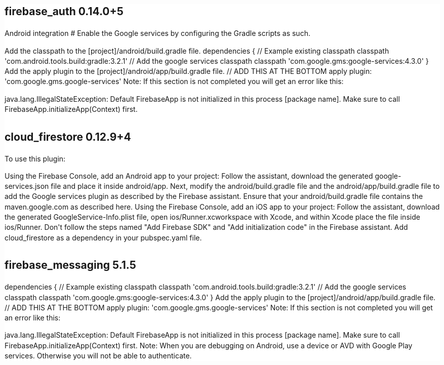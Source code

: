 ## firebase_auth 0.14.0+5
Android integration #
Enable the Google services by configuring the Gradle scripts as such.

Add the classpath to the [project]/android/build.gradle file.
dependencies {
  // Example existing classpath
  classpath 'com.android.tools.build:gradle:3.2.1'
  // Add the google services classpath
  classpath 'com.google.gms:google-services:4.3.0'
}
Add the apply plugin to the [project]/android/app/build.gradle file.
// ADD THIS AT THE BOTTOM
apply plugin: 'com.google.gms.google-services'
Note: If this section is not completed you will get an error like this:

java.lang.IllegalStateException:
Default FirebaseApp is not initialized in this process [package name].
Make sure to call FirebaseApp.initializeApp(Context) first.

## cloud_firestore 0.12.9+4
To use this plugin:

Using the Firebase Console, add an Android app to your project: Follow the assistant, download the generated google-services.json file and place it inside android/app. Next, modify the android/build.gradle file and the android/app/build.gradle file to add the Google services plugin as described by the Firebase assistant. Ensure that your android/build.gradle file contains the maven.google.com as described here.
Using the Firebase Console, add an iOS app to your project: Follow the assistant, download the generated GoogleService-Info.plist file, open ios/Runner.xcworkspace with Xcode, and within Xcode place the file inside ios/Runner. Don't follow the steps named "Add Firebase SDK" and "Add initialization code" in the Firebase assistant.
Add cloud_firestore as a dependency in your pubspec.yaml file.


## firebase_messaging 5.1.5

dependencies {
  // Example existing classpath
  classpath 'com.android.tools.build:gradle:3.2.1'
  // Add the google services classpath
  classpath 'com.google.gms:google-services:4.3.0'
}
Add the apply plugin to the [project]/android/app/build.gradle file.
// ADD THIS AT THE BOTTOM
apply plugin: 'com.google.gms.google-services'
Note: If this section is not completed you will get an error like this:

java.lang.IllegalStateException:
Default FirebaseApp is not initialized in this process [package name].
Make sure to call FirebaseApp.initializeApp(Context) first.
Note: When you are debugging on Android, use a device or AVD with Google Play services. Otherwise you will not be able to authenticate.
